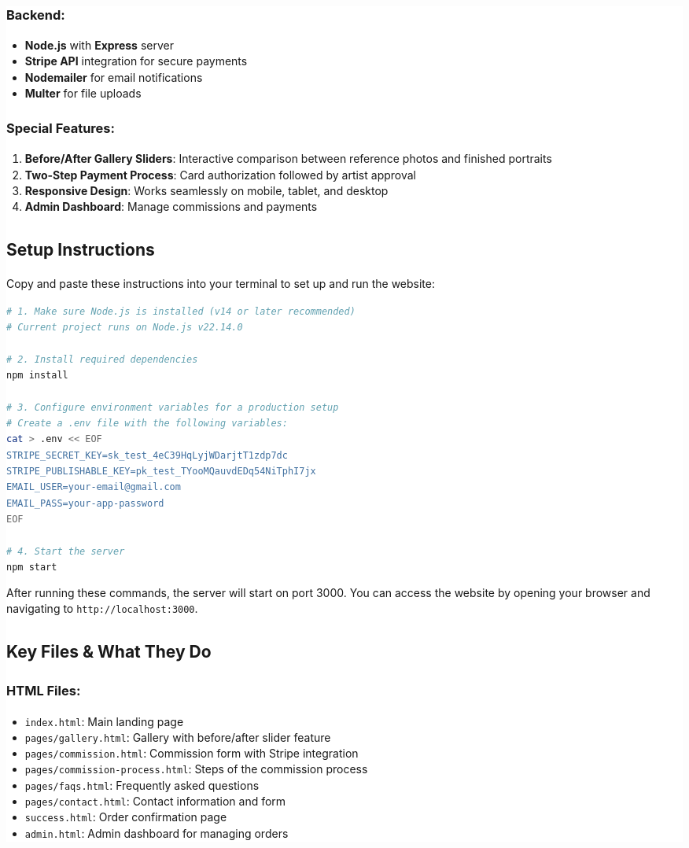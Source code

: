 ### Backend:
- **Node.js** with **Express** server
- **Stripe API** integration for secure payments
- **Nodemailer** for email notifications
- **Multer** for file uploads

### Special Features:
1. **Before/After Gallery Sliders**: Interactive comparison between reference photos and finished portraits
2. **Two-Step Payment Process**: Card authorization followed by artist approval
3. **Responsive Design**: Works seamlessly on mobile, tablet, and desktop
4. **Admin Dashboard**: Manage commissions and payments

## Setup Instructions

Copy and paste these instructions into your terminal to set up and run the website:

```bash
# 1. Make sure Node.js is installed (v14 or later recommended)
# Current project runs on Node.js v22.14.0

# 2. Install required dependencies
npm install

# 3. Configure environment variables for a production setup
# Create a .env file with the following variables:
cat > .env << EOF
STRIPE_SECRET_KEY=sk_test_4eC39HqLyjWDarjtT1zdp7dc
STRIPE_PUBLISHABLE_KEY=pk_test_TYooMQauvdEDq54NiTphI7jx
EMAIL_USER=your-email@gmail.com
EMAIL_PASS=your-app-password
EOF

# 4. Start the server
npm start
```

After running these commands, the server will start on port 3000. You can access the website by opening your browser and navigating to `http://localhost:3000`.

## Key Files & What They Do

### HTML Files:
- `index.html`: Main landing page
- `pages/gallery.html`: Gallery with before/after slider feature
- `pages/commission.html`: Commission form with Stripe integration
- `pages/commission-process.html`: Steps of the commission process
- `pages/faqs.html`: Frequently asked questions
- `pages/contact.html`: Contact information and form
- `success.html`: Order confirmation page
- `admin.html`: Admin dashboard for managing orders

